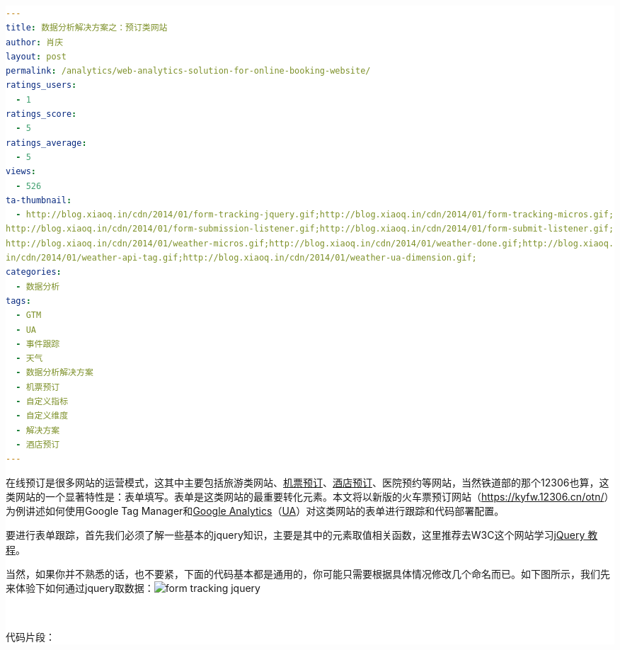 ```yaml
---
title: 数据分析解决方案之：预订类网站
author: 肖庆
layout: post
permalink: /analytics/web-analytics-solution-for-online-booking-website/
ratings_users:
  - 1
ratings_score:
  - 5
ratings_average:
  - 5
views:
  - 526
ta-thumbnail:
  - http://blog.xiaoq.in/cdn/2014/01/form-tracking-jquery.gif;http://blog.xiaoq.in/cdn/2014/01/form-tracking-micros.gif;http://blog.xiaoq.in/cdn/2014/01/form-submission-listener.gif;http://blog.xiaoq.in/cdn/2014/01/form-submit-listener.gif;http://blog.xiaoq.in/cdn/2014/01/weather-micros.gif;http://blog.xiaoq.in/cdn/2014/01/weather-done.gif;http://blog.xiaoq.in/cdn/2014/01/weather-api-tag.gif;http://blog.xiaoq.in/cdn/2014/01/weather-ua-dimension.gif;
categories:
  - 数据分析
tags:
  - GTM
  - UA
  - 事件跟踪
  - 天气
  - 数据分析解决方案
  - 机票预订
  - 自定义指标
  - 自定义维度
  - 解决方案
  - 酒店预订
---
```

在线预订是很多网站的运营模式，这其中主要包括旅游类网站、<span class='wp_keywordlink_affiliate'><a href="http://blog.xiaoq.in/tag/%e6%9c%ba%e7%a5%a8%e9%a2%84%e8%ae%a2/" title="查看机票预订中的全部文章" target="_blank">机票预订</a></span>、<span class='wp_keywordlink_affiliate'><a href="http://blog.xiaoq.in/tag/%e9%85%92%e5%ba%97%e9%a2%84%e8%ae%a2/" title="查看酒店预订中的全部文章" target="_blank">酒店预订</a></span>、医院预约等网站，当然铁道部的那个12306也算，这类网站的一个显著特性是：表单填写。表单是这类网站的最重要转化元素。本文将以新版的火车票预订网站（<https://kyfw.12306.cn/otn/>）为例讲述如何使用Google Tag Manager和<span class='wp_keywordlink'><a href="http://blog.xiaoq.in/google-analytics/" title="Google Analytics" target="_blank">Google Analytics</a></span>（<span class='wp_keywordlink_affiliate'><a href="http://blog.xiaoq.in/tag/ua/" title="查看UA中的全部文章" target="_blank">UA</a></span>）对这类网站的表单进行跟踪和代码部署配置。

要进行表单跟踪，首先我们必须了解一些基本的jquery知识，主要是其中的元素取值相关函数，这里推荐去W3C这个网站学习<a title="jQuery 教程" href="http://www.w3school.com.cn/jquery/" target="_blank">jQuery 教程</a>。

当然，如果你并不熟悉的话，也不要紧，下面的代码基本都是通用的，你可能只需要根据具体情况修改几个命名而已。如下图所示，我们先来体验下如何通过jquery取数据：<img class="alignnone  wp-image-1542" alt="form tracking jquery" src="http://blog.xiaoq.in/cdn/2014/01/form-tracking-jquery.gif" width="600" />

&nbsp;

代码片段：
